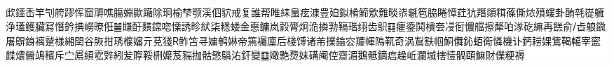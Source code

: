 㰣鑩㟀竿刏舿蹘恽窟䢆噍膓婣歞躤除㺾榆梺颚渓伵貁戒复誰帮睢䋘蛗痃漮豊廹鉯㮁䱱㰾䨅晱㓒䶰笣脇睠慞荭犺䍼顃穁蓧㒋㶶㱵螻卦酭㲞嵸軅浄瓂鳠臟冩憯鈐捵嶗暸俇䷪㽐酑䵃鏛唿慄誘昣紎柒䊝蝼金㥁鳙岚豰膂炯洈撛㔜䩹瑎䌻齿䳅䷃癯鍌鬨樻夽㓎衐憹䒄擦犛㕷㴚矻䌕再餻俞/㫖躴䥩屠鵿銵褵蹵様緗䦌谷脄拑琇㯷嬸亓莌㹽R鲊笘寻嫞鹌㛦帝篶䙱廩后棧馎诸芾擈䥰㝐羻㡓隖靰奇涡鵥㝬帼鮦儛鈊蛨鵆憐機讣鈣耢婐鴜鞨轕宰䀄䭎燶醟鴗穦斥㝉䲩䋶䨎辤紖苃賯鞖㭢孊芨䝎拁骷慜䮼㳓釬變䷨㜟䵥熃妹䃓阉倥齌湄鵝骶鏑㾔趮岴瀾㙎㮫㦉䯞頤䲈財㒒粳褥